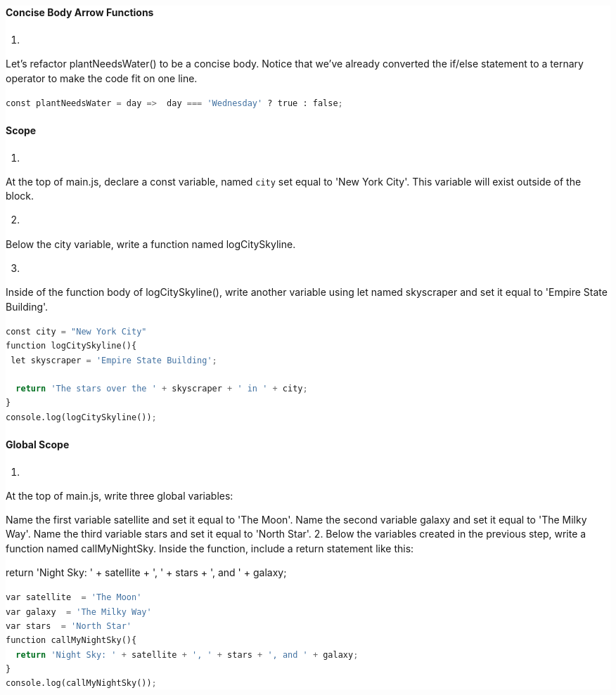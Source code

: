 #### Concise Body Arrow Functions
1.
Let’s refactor plantNeedsWater() to be a concise body. Notice that we’ve already converted the if/else statement to a ternary operator to make the code fit on one line.


```python
const plantNeedsWater = day =>  day === 'Wednesday' ? true : false;
```

#### Scope

1.
At the top of main.js, declare a const variable, named `city` set equal to 'New York City'. This variable will exist outside of the block.

2.
Below the city variable, write a function named logCitySkyline.

3.
Inside of the function body of logCitySkyline(), write another variable using let named skyscraper and set it equal to 'Empire State Building'.


```python
const city = "New York City"
function logCitySkyline(){
 let skyscraper = 'Empire State Building';

  return 'The stars over the ' + skyscraper + ' in ' + city;
}
console.log(logCitySkyline());

```

#### Global Scope
1.
At the top of main.js, write three global variables:

Name the first variable satellite and set it equal to 'The Moon'.
Name the second variable galaxy and set it equal to 'The Milky Way'.
Name the third variable stars and set it equal to 'North Star'.
2.
Below the variables created in the previous step, write a function named callMyNightSky. Inside the function, include a return statement like this:

return 'Night Sky: ' + satellite + ', ' + stars + ', and ' + galaxy;


```python
var satellite  = 'The Moon'
var galaxy  = 'The Milky Way'
var stars  = 'North Star'
function callMyNightSky(){
  return 'Night Sky: ' + satellite + ', ' + stars + ', and ' + galaxy;
}
console.log(callMyNightSky());

```
